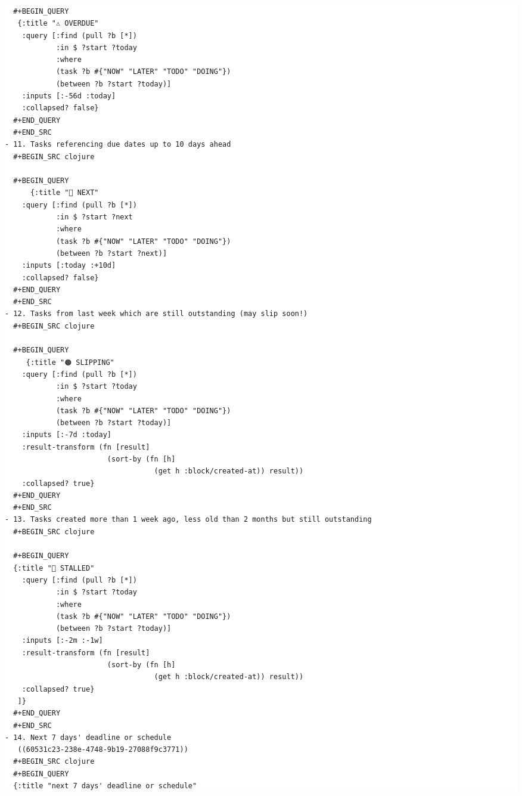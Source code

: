 	  #+BEGIN_QUERY
	   {:title "⚠️ OVERDUE"
	    :query [:find (pull ?b [*])
	            :in $ ?start ?today
	            :where
	            (task ?b #{"NOW" "LATER" "TODO" "DOING"})
	            (between ?b ?start ?today)]
	    :inputs [:-56d :today]
	    :collapsed? false}
	  #+END_QUERY
	  #+END_SRC
	- 11. Tasks referencing due dates up to 10 days ahead
	  #+BEGIN_SRC clojure
	  
	  #+BEGIN_QUERY
	      {:title "📅 NEXT"
	    :query [:find (pull ?b [*])
	            :in $ ?start ?next
	            :where
	            (task ?b #{"NOW" "LATER" "TODO" "DOING"})
	            (between ?b ?start ?next)]
	    :inputs [:today :+10d]
	    :collapsed? false}
	  #+END_QUERY
	  #+END_SRC
	- 12. Tasks from last week which are still outstanding (may slip soon!)
	  #+BEGIN_SRC clojure
	  
	  #+BEGIN_QUERY
	     {:title "🟠 SLIPPING"
	    :query [:find (pull ?b [*])
	            :in $ ?start ?today
	            :where
	            (task ?b #{"NOW" "LATER" "TODO" "DOING"})
	            (between ?b ?start ?today)]
	    :inputs [:-7d :today]
	    :result-transform (fn [result]
	                        (sort-by (fn [h]
	                                   (get h :block/created-at)) result))
	    :collapsed? true}
	  #+END_QUERY
	  #+END_SRC
	- 13. Tasks created more than 1 week ago, less old than 2 months but still outstanding
	  #+BEGIN_SRC clojure
	  
	  #+BEGIN_QUERY
	  {:title "🔴 STALLED"
	    :query [:find (pull ?b [*])
	            :in $ ?start ?today
	            :where
	            (task ?b #{"NOW" "LATER" "TODO" "DOING"})
	            (between ?b ?start ?today)]
	    :inputs [:-2m :-1w]
	    :result-transform (fn [result]
	                        (sort-by (fn [h]
	                                   (get h :block/created-at)) result))
	    :collapsed? true}
	   ]}
	  #+END_QUERY
	  #+END_SRC
	- 14. Next 7 days' deadline or schedule
	   ((60531c23-238e-4748-9b19-27088f9c3771))
	  #+BEGIN_SRC clojure
	  #+BEGIN_QUERY
	  {:title "next 7 days' deadline or schedule"